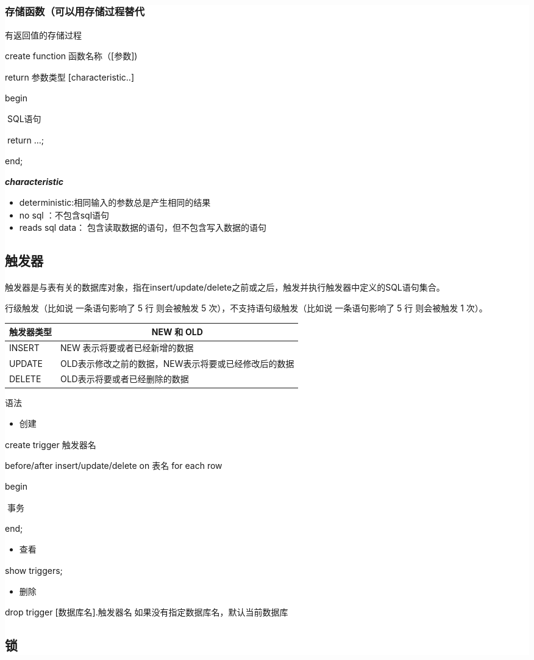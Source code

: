 ### 存储函数（可以用存储过程替代

有返回值的存储过程

create function 函数名称（[参数])

return 参数类型 [characteristic..]

begin

​		SQL语句

​		return ...;

end;

***characteristic***

* deterministic:相同输入的参数总是产生相同的结果
* no sql ：不包含sql语句
* reads sql data： 包含读取数据的语句，但不包含写入数据的语句

## 触发器

触发器是与表有关的数据库对象，指在insert/update/delete之前或之后，触发并执行触发器中定义的SQL语句集合。

行级触发（比如说 一条语句影响了 5 行 则会被触发 5 次），不支持语句级触发（比如说 一条语句影响了 5 行 则会被触发 1 次）。

| 触发器类型 | NEW 和 OLD                                           |
| ---------- | ---------------------------------------------------- |
| INSERT     | NEW 表示将要或者已经新增的数据                       |
| UPDATE     | OLD表示修改之前的数据，NEW表示将要或已经修改后的数据 |
| DELETE     | OLD表示将要或者已经删除的数据                        |

语法

* 创建

create trigger 触发器名

before/after  insert/update/delete  on 表名 for each row

begin

​		事务

end;

* 查看

show triggers;

* 删除

drop trigger [数据库名].触发器名		如果没有指定数据库名，默认当前数据库

## 锁
